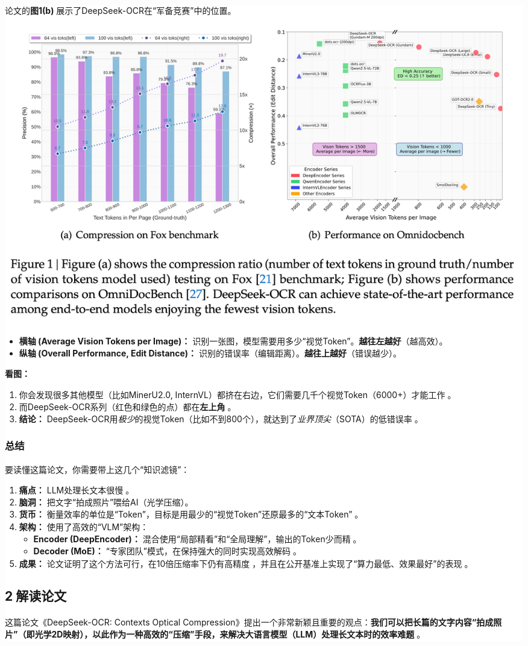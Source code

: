 论文的**图1(b)**  展示了DeepSeek-OCR在“军备竞赛”中的位置。  ![pic](20251022_01_pic_001.jpg)  

  * **横轴 (Average Vision Tokens per Image)：** 识别一张图，模型需要用多少“视觉Token”。**越往左越好**（越高效）。
  * **纵轴 (Overall Performance, Edit Distance)：** 识别的错误率（编辑距离）。**越往上越好**（错误越少）。

**看图：**

1.  你会发现很多其他模型（比如MinerU2.0, InternVL）都挤在右边，它们需要几千个视觉Token（6000+）才能工作 。
2.  而DeepSeek-OCR系列（红色和绿色的点）都在**左上角** 。
3.  **结论：** DeepSeek-OCR用*极少*的视觉Token（比如不到800个），就达到了*业界顶尖*（SOTA）的低错误率 。

### 总结

要读懂这篇论文，你需要带上这几个“知识滤镜”：

1.  **痛点：** LLM处理长文本很慢 。
2.  **脑洞：** 把文字“拍成照片”喂给AI（光学压缩）。
3.  **货币：** 衡量效率的单位是“Token”，目标是用最少的“视觉Token”还原最多的“文本Token” 。
4.  **架构：** 使用了高效的“VLM”架构：
      * **Encoder (DeepEncoder)：** 混合使用“局部精看”和“全局理解”，输出的Token少而精 。
      * **Decoder (MoE)：** “专家团队”模式，在保持强大的同时实现高效解码 。
5.  **成果：** 论文证明了这个方法可行，在10倍压缩率下仍有高精度 ，并且在公开基准上实现了“算力最低、效果最好”的表现 。
  
## 2 解读论文 
  
这篇论文《DeepSeek-OCR: Contexts Optical Compression》提出一个非常新颖且重要的观点：**我们可以把长篇的文字内容“拍成照片”（即光学2D映射），以此作为一种高效的“压缩”手段，来解决大语言模型（LLM）处理长文本时的效率难题** 。
